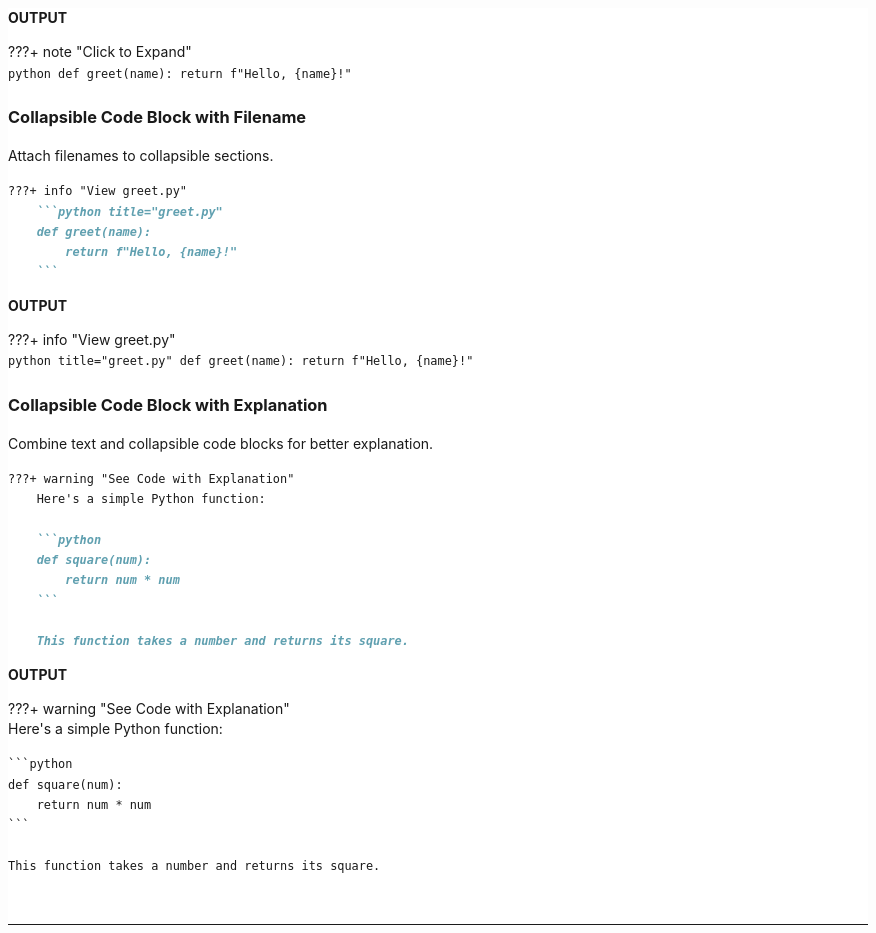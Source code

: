 **OUTPUT**  

???+ note "Click to Expand"  
    ```python
    def greet(name):
        return f"Hello, {name}!"
    ```

### Collapsible Code Block with Filename
Attach filenames to collapsible sections.
```md
???+ info "View greet.py"
    ```python title="greet.py"
    def greet(name):
        return f"Hello, {name}!"
    ```
```

**OUTPUT**  

???+ info "View greet.py"  
    ```python title="greet.py"
    def greet(name):
        return f"Hello, {name}!"
    ```

### Collapsible Code Block with Explanation
Combine text and collapsible code blocks for better explanation.
```md
???+ warning "See Code with Explanation"
    Here's a simple Python function:
    
    ```python
    def square(num):
        return num * num
    ```
    
    This function takes a number and returns its square.
```

**OUTPUT**  

???+ warning "See Code with Explanation"  
    Here's a simple Python function:  
    
    ```python
    def square(num):
        return num * num
    ```
    
    This function takes a number and returns its square.





<br>

---